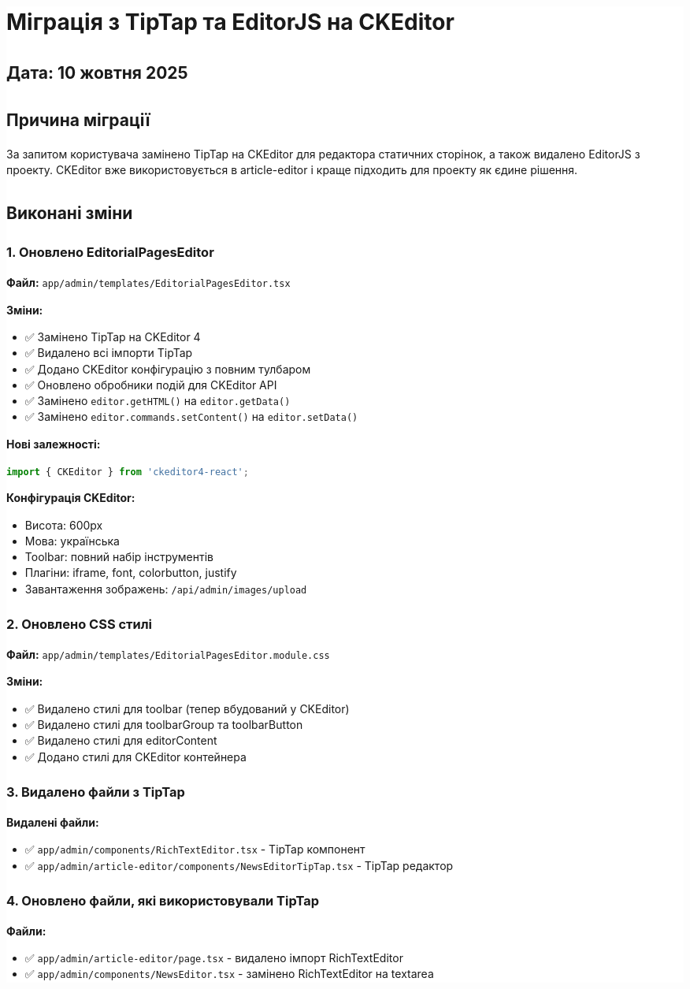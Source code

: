 # Міграція з TipTap та EditorJS на CKEditor

## Дата: 10 жовтня 2025

## Причина міграції
За запитом користувача замінено TipTap на CKEditor для редактора статичних сторінок, а також видалено EditorJS з проекту. CKEditor вже використовується в article-editor і краще підходить для проекту як єдине рішення.

## Виконані зміни

### 1. Оновлено EditorialPagesEditor
**Файл:** `app/admin/templates/EditorialPagesEditor.tsx`

**Зміни:**
- ✅ Замінено TipTap на CKEditor 4
- ✅ Видалено всі імпорти TipTap
- ✅ Додано CKEditor конфігурацію з повним тулбаром
- ✅ Оновлено обробники подій для CKEditor API
- ✅ Замінено `editor.getHTML()` на `editor.getData()`
- ✅ Замінено `editor.commands.setContent()` на `editor.setData()`

**Нові залежності:**
```typescript
import { CKEditor } from 'ckeditor4-react';
```

**Конфігурація CKEditor:**
- Висота: 600px
- Мова: українська
- Toolbar: повний набір інструментів
- Плагіни: iframe, font, colorbutton, justify
- Завантаження зображень: `/api/admin/images/upload`

### 2. Оновлено CSS стилі
**Файл:** `app/admin/templates/EditorialPagesEditor.module.css`

**Зміни:**
- ✅ Видалено стилі для toolbar (тепер вбудований у CKEditor)
- ✅ Видалено стилі для toolbarGroup та toolbarButton
- ✅ Видалено стилі для editorContent
- ✅ Додано стилі для CKEditor контейнера

### 3. Видалено файли з TipTap
**Видалені файли:**
- ✅ `app/admin/components/RichTextEditor.tsx` - TipTap компонент
- ✅ `app/admin/article-editor/components/NewsEditorTipTap.tsx` - TipTap редактор

### 4. Оновлено файли, які використовували TipTap
**Файли:**
- ✅ `app/admin/article-editor/page.tsx` - видалено імпорт RichTextEditor
- ✅ `app/admin/components/NewsEditor.tsx` - замінено RichTextEditor на textarea
